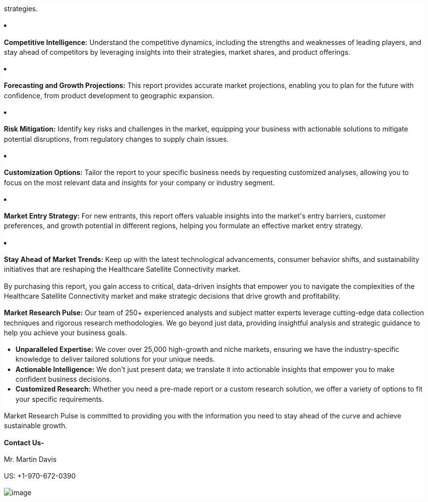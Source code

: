strategies.</p></li><li><p><strong>Competitive Intelligence:</strong> Understand the competitive dynamics, including the strengths and weaknesses of leading players, and stay ahead of competitors by leveraging insights into their strategies, market shares, and product offerings.</p></li><li><p><strong>Forecasting and Growth Projections:</strong> This report provides accurate market projections, enabling you to plan for the future with confidence, from product development to geographic expansion.</p></li><li><p><strong>Risk Mitigation:</strong> Identify key risks and challenges in the market, equipping your business with actionable solutions to mitigate potential disruptions, from regulatory changes to supply chain issues.</p></li><li><p><strong>Customization Options:</strong> Tailor the report to your specific business needs by requesting customized analyses, allowing you to focus on the most relevant data and insights for your company or industry segment.</p></li><li><p><strong>Market Entry Strategy:</strong> For new entrants, this report offers valuable insights into the market's entry barriers, customer preferences, and growth potential in different regions, helping you formulate an effective market entry strategy.</p></li><li><p><strong>Stay Ahead of Market Trends:</strong> Keep up with the latest technological advancements, consumer behavior shifts, and sustainability initiatives that are reshaping the Healthcare Satellite Connectivity market.</p></li></ol><p>By purchasing this report, you gain access to critical, data-driven insights that empower you to navigate the complexities of the Healthcare Satellite Connectivity market and make strategic decisions that drive growth and profitability.</p><p><strong>Market Research Pulse:</strong>&nbsp;Our team of 250+ experienced analysts and subject matter experts leverage cutting-edge data collection techniques and rigorous research methodologies. We go beyond just data, providing insightful analysis and strategic guidance to help you achieve your business goals.</p><ul><li><strong>Unparalleled Expertise:</strong>&nbsp;We cover over 25,000 high-growth and niche markets, ensuring we have the industry-specific knowledge to deliver tailored solutions for your unique needs.</li><li><strong>Actionable Intelligence:</strong>&nbsp;We don't just present data; we translate it into actionable insights that empower you to make confident business decisions.</li><li><strong>Customized Research:</strong>&nbsp;Whether you need a pre-made report or a custom research solution, we offer a variety of options to fit your specific requirements.</li></ul><p>Market Research Pulse is committed to providing you with the information you need to stay ahead of the curve and achieve sustainable growth.</p><p><strong>Contact Us-</strong></p><p>Mr. Martin Davis</p><p>US: +1-970-672-0390</p>
![image](https://github.com/user-attachments/assets/1e9ee3ea-7792-4c91-9b53-e08259c1a0d9)
